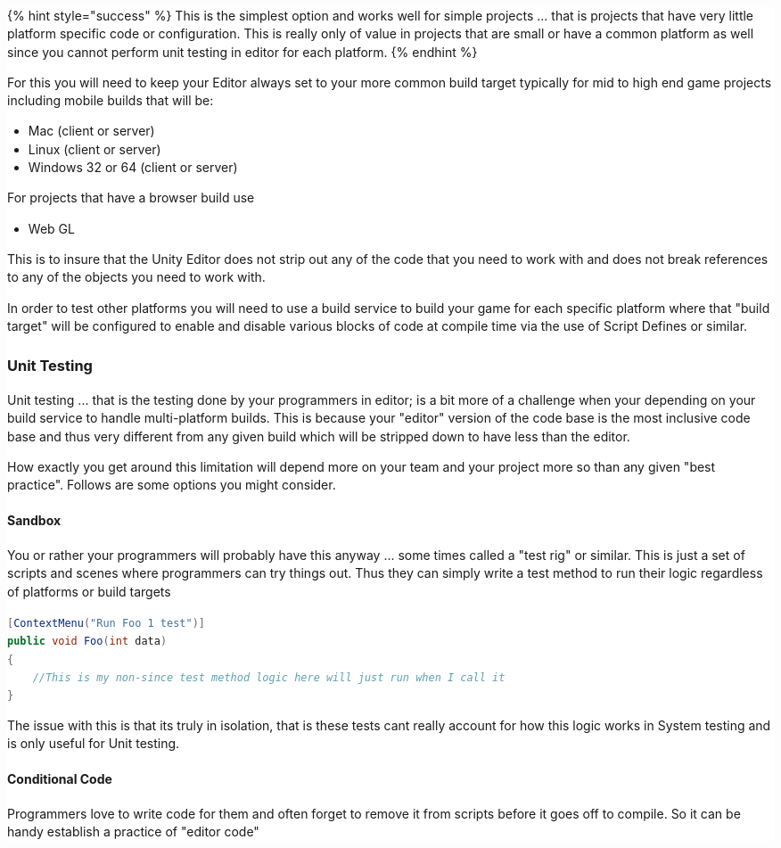 {% hint style="success" %}
This is the simplest option and works well for simple projects ... that is projects that have very little platform specific code or configuration. This is really only of value in projects that are small or have a common platform as well since you cannot perform unit testing in editor for each platform.
{% endhint %}

For this you will need to keep your Editor always set to your more common build target typically for mid to high end game projects including mobile builds that will be:

* Mac (client or server)
* Linux (client or server)
* Windows 32 or 64 (client or server)

For projects that have a browser build use&#x20;

* Web GL

This is to insure that the Unity Editor does not strip out any of the code that you need to work with and does not break references to any of the objects you need to work with.

In order to test other platforms you will need to use a build service to build your game for each specific platform where that "build target" will be configured to enable and disable various blocks of code at compile time via the use of Script Defines or similar.

### Unit Testing

Unit testing ... that is the testing done by your programmers in editor; is a bit more of a challenge when your depending on your build service to handle multi-platform builds. This is because your "editor" version of the code base is the most inclusive code base and thus very different from any given build which will be stripped down to have less than the editor.

How exactly you get around this limitation will depend more on your team and your project more so than any given "best practice". Follows are some options you might consider.

#### Sandbox

You or rather your programmers will probably have this anyway ... some times called a "test rig" or similar. This is just a set of scripts and scenes where programmers can try things out. Thus they can simply write a test method to run their logic regardless of platforms or build targets

```csharp
[ContextMenu("Run Foo 1 test")]
public void Foo(int data)
{
    //This is my non-since test method logic here will just run when I call it
}
```

The issue with this is that its truly in isolation, that is these tests cant really account for how this logic works in System testing and is only useful for Unit testing.

#### Conditional Code

Programmers love to write code for them and often forget to remove it from scripts before it goes off to compile. So it can be handy establish a practice of "editor code"
